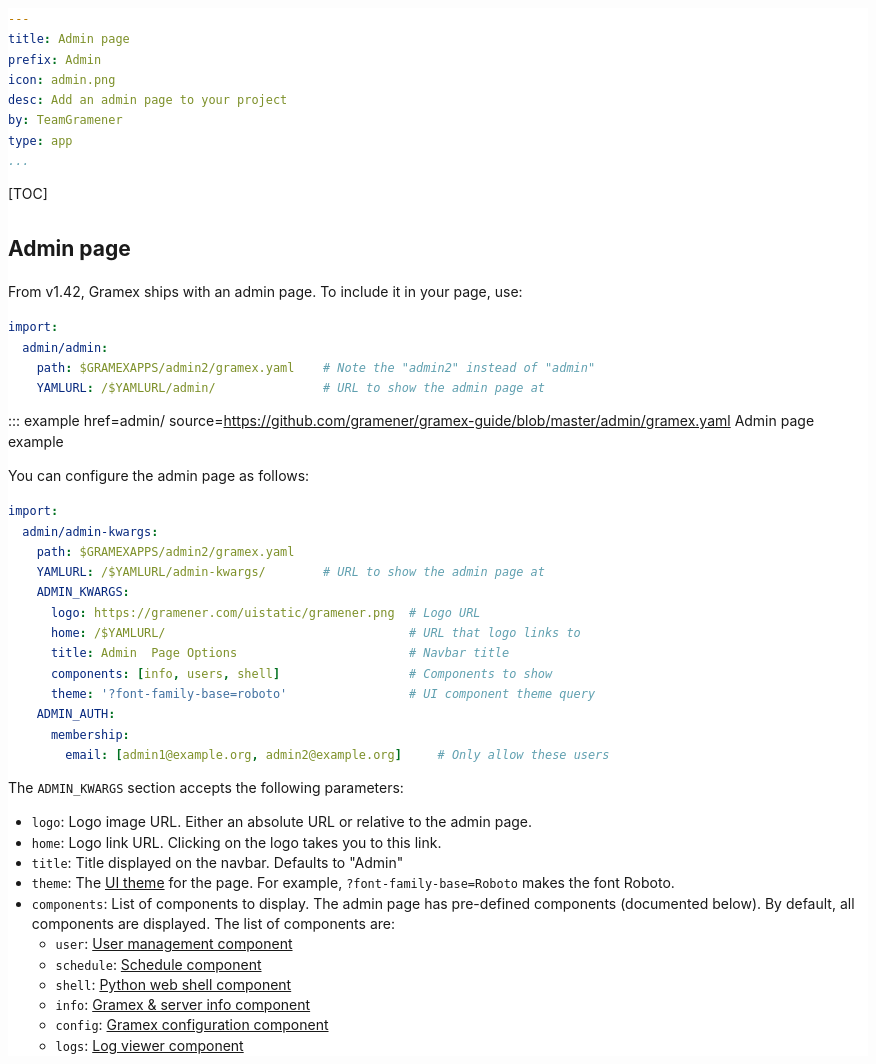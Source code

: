 ```yaml
---
title: Admin page
prefix: Admin
icon: admin.png
desc: Add an admin page to your project
by: TeamGramener
type: app
...
```


[TOC]

## Admin page

From v1.42, Gramex ships with an admin page. To include it in your page, use:

```yaml
import:
  admin/admin:
    path: $GRAMEXAPPS/admin2/gramex.yaml    # Note the "admin2" instead of "admin"
    YAMLURL: /$YAMLURL/admin/               # URL to show the admin page at
```


::: example href=admin/ source=https://github.com/gramener/gramex-guide/blob/master/admin/gramex.yaml
    Admin page example

You can configure the admin page as follows:

```yaml
import:
  admin/admin-kwargs:
    path: $GRAMEXAPPS/admin2/gramex.yaml
    YAMLURL: /$YAMLURL/admin-kwargs/        # URL to show the admin page at
    ADMIN_KWARGS:
      logo: https://gramener.com/uistatic/gramener.png  # Logo URL
      home: /$YAMLURL/                                  # URL that logo links to
      title: Admin  Page Options                        # Navbar title
      components: [info, users, shell]                  # Components to show
      theme: '?font-family-base=roboto'                 # UI component theme query
    ADMIN_AUTH:
      membership:
        email: [admin1@example.org, admin2@example.org]     # Only allow these users
```

The `ADMIN_KWARGS` section accepts the following parameters:

- `logo`: Logo image URL. Either an absolute URL or relative to the admin page.
- `home`: Logo link URL. Clicking on the logo takes you to this link.
- `title`: Title displayed on the navbar. Defaults to "Admin"
- `theme`: The [UI theme](../uicomponents/) for the page. For example,
  `?font-family-base=Roboto` makes the font Roboto.
- `components`: List of components to display. The admin page has pre-defined
  components (documented below). By default, all components are displayed. The list of components are:
    - `user`: [User management component](#admin-user-management)
    - `schedule`: [Schedule component](#admin-schedule)
    - `shell`: [Python web shell component](#admin-shell)
    - `info`: [Gramex & server info component](#admin-info)
    - `config`: [Gramex configuration component](#admin-config)
    - `logs`: [Log viewer component](#admin-logs)
